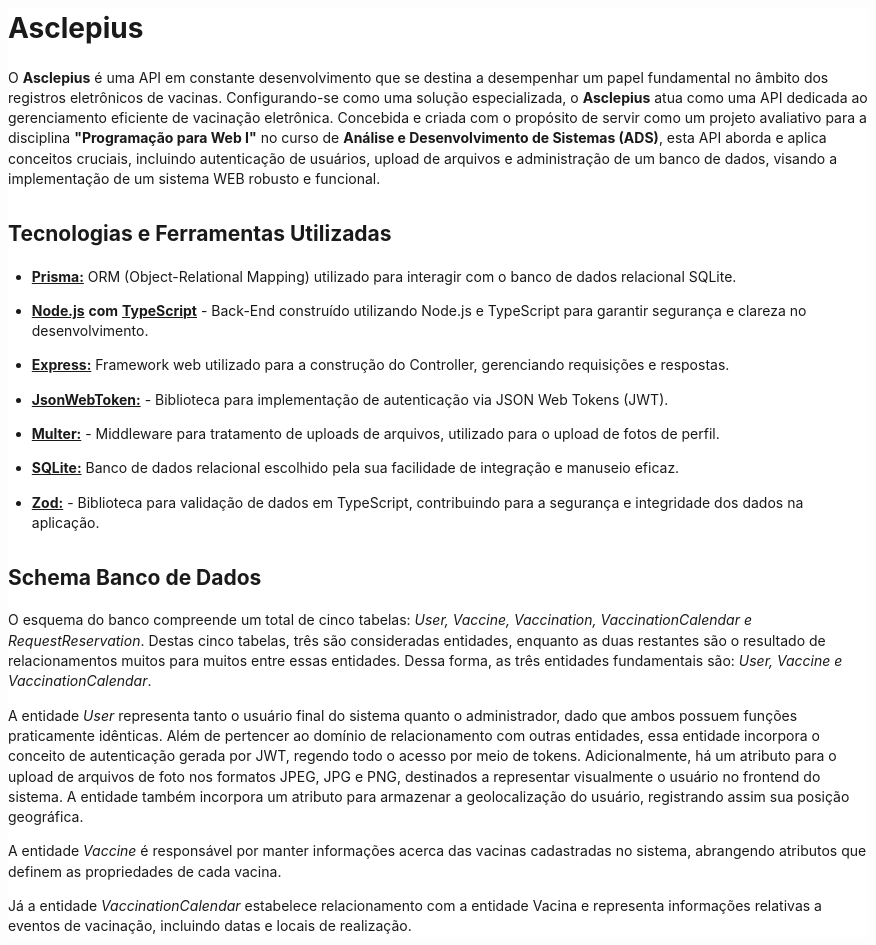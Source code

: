 
# **Asclepius**

O **Asclepius** é uma API em constante desenvolvimento que se destina a desempenhar um papel fundamental no âmbito dos registros eletrônicos de vacinas. Configurando-se como uma solução especializada, o **Asclepius** atua como uma API dedicada ao gerenciamento eficiente de vacinação eletrônica. Concebida e criada com o propósito de servir como um projeto avaliativo para a disciplina **"Programação para Web I"** no curso de **Análise e Desenvolvimento de Sistemas (ADS)**, esta API aborda e aplica conceitos cruciais, incluindo autenticação de usuários, upload de arquivos e administração de um banco de dados, visando a implementação de um sistema WEB robusto e funcional.

## Tecnologias e Ferramentas Utilizadas

- [**Prisma:**](https://www.prisma.io/) ORM (Object-Relational Mapping) utilizado para interagir com o banco de dados relacional SQLite.

- [**Node.js**](https://nodejs.org/) **com** [**TypeScript**](https://www.typescriptlang.org/) - Back-End construído utilizando Node.js e TypeScript para garantir segurança e clareza no desenvolvimento.

- [**Express:**](https://expressjs.com/) Framework web utilizado para a construção do Controller, gerenciando requisições e respostas.

- [**JsonWebToken:**](https://jwt.io/) - Biblioteca para implementação de autenticação via JSON Web Tokens (JWT).

- [**Multer:**](https://www.npmjs.com/package/multer) - Middleware para tratamento de uploads de arquivos, utilizado para o upload de fotos de perfil.

- [**SQLite:**](https://www.sqlite.org/) Banco de dados relacional escolhido pela sua facilidade de integração e manuseio eficaz.

- [**Zod:**](https://github.com/colinhacks/zod) - Biblioteca para validação de dados em TypeScript, contribuindo para a segurança e integridade dos dados na aplicação.

## Schema Banco de Dados

O esquema do banco compreende um total de cinco tabelas: *User, Vaccine, Vaccination, VaccinationCalendar e RequestReservation*. Destas cinco tabelas, três são consideradas entidades, enquanto as duas restantes são o resultado de relacionamentos muitos para muitos entre essas entidades. Dessa forma, as três entidades fundamentais são: *User, Vaccine e VaccinationCalendar*.

A entidade *User* representa tanto o usuário final do sistema quanto o administrador, dado que ambos possuem funções praticamente idênticas. Além de pertencer ao domínio de relacionamento com outras entidades, essa entidade incorpora o conceito de autenticação gerada por JWT, regendo todo o acesso por meio de tokens. Adicionalmente, há um atributo para o upload de arquivos de foto nos formatos JPEG, JPG e PNG, destinados a representar visualmente o usuário no frontend do sistema. A entidade também incorpora um atributo para armazenar a geolocalização do usuário, registrando assim sua posição geográfica.

A entidade *Vaccine* é responsável por manter informações acerca das vacinas cadastradas no sistema, abrangendo atributos que definem as propriedades de cada vacina.

Já a entidade *VaccinationCalendar* estabelece relacionamento com a entidade Vacina e representa informações relativas a eventos de vacinação, incluindo datas e locais de realização.
